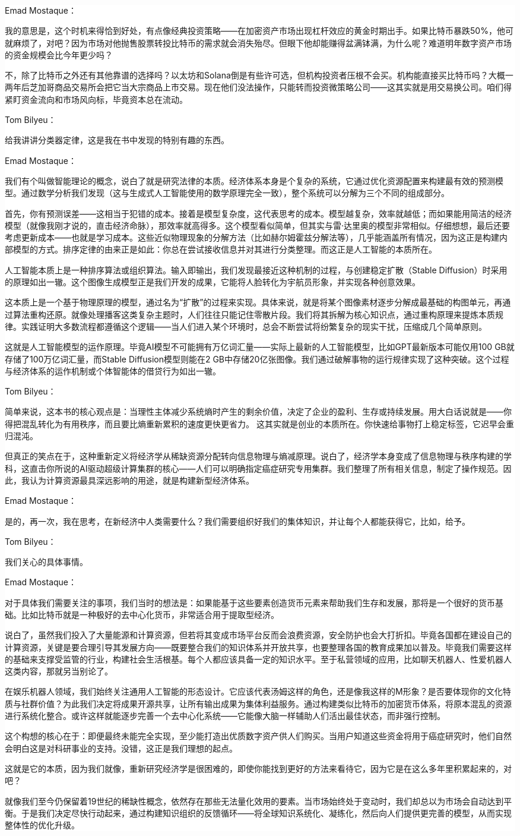 Emad Mostaque：

我的意思是，这个时机来得恰到好处，有点像经典投资策略——在加密资产市场出现杠杆效应的黄金时期出手。如果比特币暴跌50%，他可就麻烦了，对吧？因为市场对他抛售股票转投比特币的需求就会消失殆尽。但眼下他却能赚得盆满钵满，为什么呢？难道明年数字资产市场的资金规模会比今年更少吗？

不，除了比特币之外还有其他靠谱的选择吗？以太坊和Solana倒是有些许可选，但机构投资者压根不会买。机构能直接买比特币吗？大概一两年后芝加哥商品交易所会把它当大宗商品上市交易。现在他们没法操作，只能转而投资微策略公司——这其实就是用交易换公司。咱们得紧盯资金流向和市场风向标，毕竟资本总在流动。

Tom Bilyeu：

给我讲讲分类器定律，这是我在书中发现的特别有趣的东西。

Emad Mostaque：

我们有个叫做智能理论的概念，说白了就是研究法律的本质。经济体系本身是个复杂的系统，它通过优化资源配置来构建最有效的预测模型。通过数学分析我们发现（这与生成式人工智能使用的数学原理完全一致），整个系统可以分解为三个不同的组成部分。

首先，你有预测误差——这相当于犯错的成本。接着是模型复杂度，这代表思考的成本。模型越复杂，效率就越低；而如果能用简洁的经济模型（就像我刚才说的，直击经济命脉），那效率就高得多。这个模型看似简单，但其实与雷·达里奥的模型非常相似。仔细想想，最后还要考虑更新成本——也就是学习成本。这些近似物理现象的分解方法（比如赫尔姆霍兹分解法等），几乎能涵盖所有情况，因为这正是构建内部模型的方式。排序定律的由来正是如此：你总在尝试接收信息并对其进行分类整理。而这正是人工智能的本质所在。

人工智能本质上是一种排序算法或组织算法。输入即输出，我们发现最接近这种机制的过程，与创建稳定扩散（Stable Diffusion）时采用的原理如出一辙。这个图像生成模型正是我们开发的成果，它能将人脸转化为宇航员形象，并实现各种创意效果。

这本质上是一个基于物理原理的模型，通过名为“扩散”的过程来实现。具体来说，就是将某个图像素材逐步分解成最基础的构图单元，再通过算法重构还原。就像处理播客这类复杂主题时，人们往往只能记住零散片段。我们将其拆解为核心知识点，通过重构原理来提炼本质规律。实践证明大多数流程都遵循这个逻辑——当人们进入某个环境时，总会不断尝试将纷繁复杂的现实干扰，压缩成几个简单原则。

这就是人工智能模型的运作原理。毕竟AI模型不可能拥有万亿词汇量——实际上最新的人工智能模型，比如GPT最新版本可能仅用100 GB就存储了100万亿词汇量，而Stable Diffusion模型则能在2 GB中存储20亿张图像。我们通过破解事物的运行规律实现了这种突破。这个过程与经济体系的运作机制或个体智能体的借贷行为如出一辙。

Tom Bilyeu：

简单来说，这本书的核心观点是：当理性主体减少系统熵时产生的剩余价值，决定了企业的盈利、生存或持续发展。用大白话说就是——你得把混乱转化为有用秩序，而且要比熵重新累积的速度更快更省力。 这其实就是创业的本质所在。你快速给事物打上稳定标签，它迟早会重归混沌。

但真正的笑点在于，这种重新定义将经济学从稀缺资源分配转向信息物理与熵减原理。说白了，经济学本身变成了信息物理与秩序构建的学科，这直击你所说的AI驱动超级计算集群的核心——人们可以明确指定癌症研究专用集群。我们整理了所有相关信息，制定了操作规范。因此，我认为计算资源最具深远影响的用途，就是构建新型经济体系。

Emad Mostaque：

是的，再一次，我在思考，在新经济中人类需要什么？我们需要组织好我们的集体知识，并让每个人都能获得它，比如，给予。

Tom Bilyeu：

我们关心的具体事情。

Emad Mostaque：

对于具体我们需要关注的事项，我们当时的想法是：如果能基于这些要素创造货币元素来帮助我们生存和发展，那将是一个很好的货币基础。比如比特币就是一种极好的去中心化货币，非常适合用于提取型经济。

说白了，虽然我们投入了大量能源和计算资源，但若将其变成市场平台反而会浪费资源，安全防护也会大打折扣。毕竟各国都在建设自己的计算资源，关键是要合理引导其发展方向——既要整合我们的知识体系并开放共享，也要整理各国的教育成果加以普及。毕竟我们需要这样的基础来支撑受监管的行业，构建社会生活根基。每个人都应该具备一定的知识水平。至于私营领域的应用，比如聊天机器人、性爱机器人这类内容，那就另当别论了。

在娱乐机器人领域，我们始终关注通用人工智能的形态设计。它应该代表汤姆这样的角色，还是像我这样的M形象？是否要体现你的文化特质与社群价值？为此我们决定将成果开源共享，让所有输出成果为集体利益服务。通过构建类似比特币的加密货币体系，将原本混乱的资源进行系统化整合。或许这样就能逐步完善一个去中心化系统——它能像大脑一样辅助人们活出最佳状态，而非强行控制。

这个构想的核心在于：即便最终未能完全实现，至少能打造出优质数字资产供人们购买。当用户知道这些资金将用于癌症研究时，他们自然会明白这是对科研事业的支持。没错，这正是我们理想的起点。

这就是它的本质，因为我们就像，重新研究经济学是很困难的，即使你能找到更好的方法来看待它，因为它是在这么多年里积累起来的，对吧？

就像我们至今仍保留着19世纪的稀缺性概念，依然存在那些无法量化效用的要素。当市场始终处于变动时，我们却总以为市场会自动达到平衡。于是我们决定尽快行动起来，通过构建知识组织的反馈循环——将全球知识系统化、凝练化，然后向人们提供更完善的模型，从而实现整体性的优化升级。
